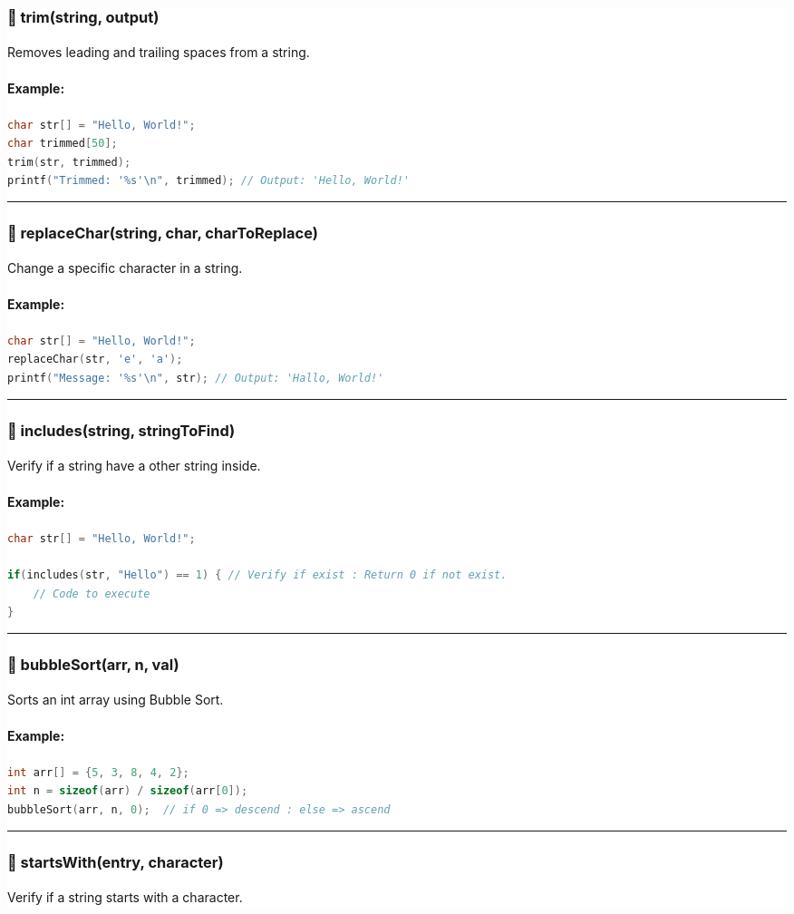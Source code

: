 ### 📌 trim(string, output)
Removes leading and trailing spaces from a string.

#### Example:
```c
char str[] = "Hello, World!";
char trimmed[50];
trim(str, trimmed);
printf("Trimmed: '%s'\n", trimmed); // Output: 'Hello, World!'
```

---

### 📌 replaceChar(string, char, charToReplace)
Change a specific character in a string.

#### Example:
```c
char str[] = "Hello, World!";
replaceChar(str, 'e', 'a');
printf("Message: '%s'\n", str); // Output: 'Hallo, World!'
```

---

### 📌 includes(string, stringToFind)
Verify if a string have a other string inside.

#### Example:
```c
char str[] = "Hello, World!";

if(includes(str, "Hello") == 1) { // Verify if exist : Return 0 if not exist.
	// Code to execute
}
```

---

### 📌 bubbleSort(arr, n, val)  
Sorts an int array using Bubble Sort.

#### Example:  
```c
int arr[] = {5, 3, 8, 4, 2};  
int n = sizeof(arr) / sizeof(arr[0]);
bubbleSort(arr, n, 0);  // if 0 => descend : else => ascend
```

---

### 📌 startsWith(entry, character)  
Verify if a string starts with a character.
